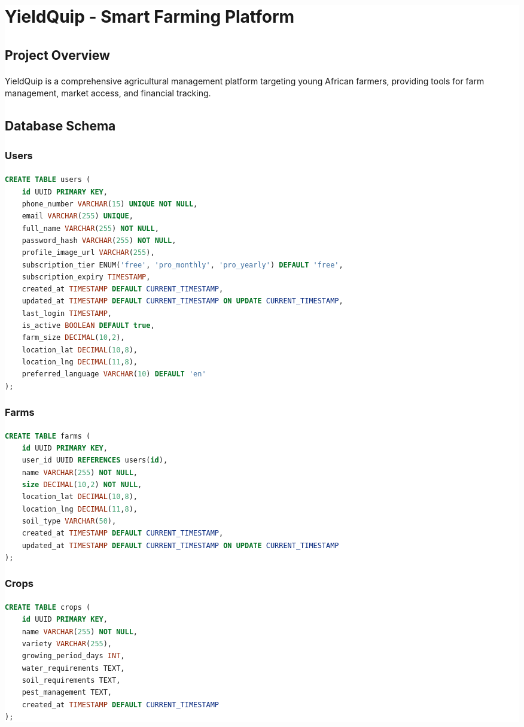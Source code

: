 # YieldQuip - Smart Farming Platform

## Project Overview
YieldQuip is a comprehensive agricultural management platform targeting young African farmers, providing tools for farm management, market access, and financial tracking.

## Database Schema

### Users
```sql
CREATE TABLE users (
    id UUID PRIMARY KEY,
    phone_number VARCHAR(15) UNIQUE NOT NULL,
    email VARCHAR(255) UNIQUE,
    full_name VARCHAR(255) NOT NULL,
    password_hash VARCHAR(255) NOT NULL,
    profile_image_url VARCHAR(255),
    subscription_tier ENUM('free', 'pro_monthly', 'pro_yearly') DEFAULT 'free',
    subscription_expiry TIMESTAMP,
    created_at TIMESTAMP DEFAULT CURRENT_TIMESTAMP,
    updated_at TIMESTAMP DEFAULT CURRENT_TIMESTAMP ON UPDATE CURRENT_TIMESTAMP,
    last_login TIMESTAMP,
    is_active BOOLEAN DEFAULT true,
    farm_size DECIMAL(10,2),
    location_lat DECIMAL(10,8),
    location_lng DECIMAL(11,8),
    preferred_language VARCHAR(10) DEFAULT 'en'
);
```

### Farms
```sql
CREATE TABLE farms (
    id UUID PRIMARY KEY,
    user_id UUID REFERENCES users(id),
    name VARCHAR(255) NOT NULL,
    size DECIMAL(10,2) NOT NULL,
    location_lat DECIMAL(10,8),
    location_lng DECIMAL(11,8),
    soil_type VARCHAR(50),
    created_at TIMESTAMP DEFAULT CURRENT_TIMESTAMP,
    updated_at TIMESTAMP DEFAULT CURRENT_TIMESTAMP ON UPDATE CURRENT_TIMESTAMP
);
```

### Crops
```sql
CREATE TABLE crops (
    id UUID PRIMARY KEY,
    name VARCHAR(255) NOT NULL,
    variety VARCHAR(255),
    growing_period_days INT,
    water_requirements TEXT,
    soil_requirements TEXT,
    pest_management TEXT,
    created_at TIMESTAMP DEFAULT CURRENT_TIMESTAMP
);
```
